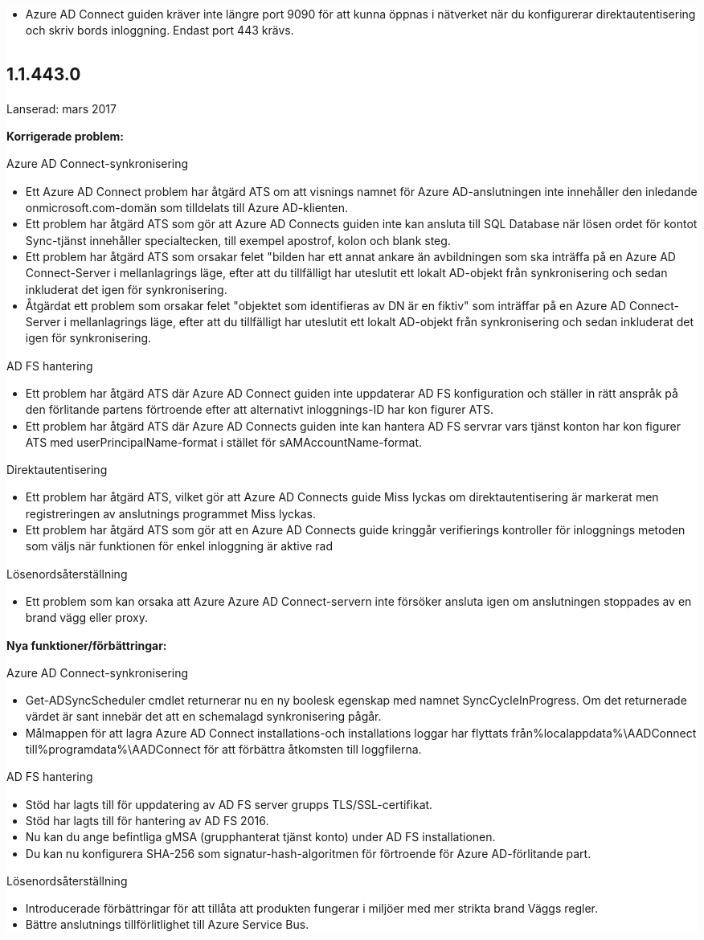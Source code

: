 * Azure AD Connect guiden kräver inte längre port 9090 för att kunna öppnas i nätverket när du konfigurerar direktautentisering och skriv bords inloggning. Endast port 443 krävs.

## <a name="114430"></a>1.1.443.0
Lanserad: mars 2017

**Korrigerade problem:**

Azure AD Connect-synkronisering
* Ett Azure AD Connect problem har åtgärd ATS om att visnings namnet för Azure AD-anslutningen inte innehåller den inledande onmicrosoft.com-domän som tilldelats till Azure AD-klienten.
* Ett problem har åtgärd ATS som gör att Azure AD Connects guiden inte kan ansluta till SQL Database när lösen ordet för kontot Sync-tjänst innehåller specialtecken, till exempel apostrof, kolon och blank steg.
* Ett problem har åtgärd ATS som orsakar felet "bilden har ett annat ankare än avbildningen som ska inträffa på en Azure AD Connect-Server i mellanlagrings läge, efter att du tillfälligt har uteslutit ett lokalt AD-objekt från synkronisering och sedan inkluderat det igen för synkronisering.
* Åtgärdat ett problem som orsakar felet "objektet som identifieras av DN är en fiktiv" som inträffar på en Azure AD Connect-Server i mellanlagrings läge, efter att du tillfälligt har uteslutit ett lokalt AD-objekt från synkronisering och sedan inkluderat det igen för synkronisering.

AD FS hantering
* Ett problem har åtgärd ATS där Azure AD Connect guiden inte uppdaterar AD FS konfiguration och ställer in rätt anspråk på den förlitande partens förtroende efter att alternativt inloggnings-ID har kon figurer ATS.
* Ett problem har åtgärd ATS där Azure AD Connects guiden inte kan hantera AD FS servrar vars tjänst konton har kon figurer ATS med userPrincipalName-format i stället för sAMAccountName-format.

Direktautentisering
* Ett problem har åtgärd ATS, vilket gör att Azure AD Connects guide Miss lyckas om direktautentisering är markerat men registreringen av anslutnings programmet Miss lyckas.
* Ett problem har åtgärd ATS som gör att en Azure AD Connects guide kringgår verifierings kontroller för inloggnings metoden som väljs när funktionen för enkel inloggning är aktive rad

Lösenordsåterställning
* Ett problem som kan orsaka att Azure Azure AD Connect-servern inte försöker ansluta igen om anslutningen stoppades av en brand vägg eller proxy.

**Nya funktioner/förbättringar:**

Azure AD Connect-synkronisering
* Get-ADSyncScheduler cmdlet returnerar nu en ny boolesk egenskap med namnet SyncCycleInProgress. Om det returnerade värdet är sant innebär det att en schemalagd synkronisering pågår.
* Målmappen för att lagra Azure AD Connect installations-och installations loggar har flyttats från%localappdata%\AADConnect till%programdata%\AADConnect för att förbättra åtkomsten till loggfilerna.

AD FS hantering
* Stöd har lagts till för uppdatering av AD FS server grupps TLS/SSL-certifikat.
* Stöd har lagts till för hantering av AD FS 2016.
* Nu kan du ange befintliga gMSA (grupphanterat tjänst konto) under AD FS installationen.
* Du kan nu konfigurera SHA-256 som signatur-hash-algoritmen för förtroende för Azure AD-förlitande part.

Lösenordsåterställning
* Introducerade förbättringar för att tillåta att produkten fungerar i miljöer med mer strikta brand Väggs regler.
* Bättre anslutnings tillförlitlighet till Azure Service Bus.
